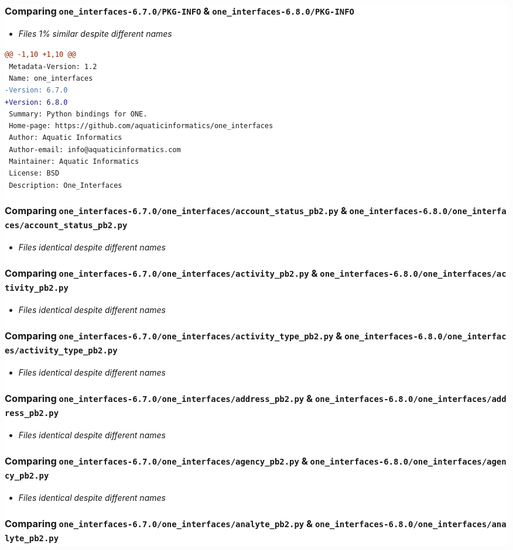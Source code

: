 ### Comparing `one_interfaces-6.7.0/PKG-INFO` & `one_interfaces-6.8.0/PKG-INFO`

 * *Files 1% similar despite different names*

```diff
@@ -1,10 +1,10 @@
 Metadata-Version: 1.2
 Name: one_interfaces
-Version: 6.7.0
+Version: 6.8.0
 Summary: Python bindings for ONE.
 Home-page: https://github.com/aquaticinformatics/one_interfaces
 Author: Aquatic Informatics
 Author-email: info@aquaticinformatics.com
 Maintainer: Aquatic Informatics
 License: BSD
 Description: One_Interfaces
```

### Comparing `one_interfaces-6.7.0/one_interfaces/account_status_pb2.py` & `one_interfaces-6.8.0/one_interfaces/account_status_pb2.py`

 * *Files identical despite different names*

### Comparing `one_interfaces-6.7.0/one_interfaces/activity_pb2.py` & `one_interfaces-6.8.0/one_interfaces/activity_pb2.py`

 * *Files identical despite different names*

### Comparing `one_interfaces-6.7.0/one_interfaces/activity_type_pb2.py` & `one_interfaces-6.8.0/one_interfaces/activity_type_pb2.py`

 * *Files identical despite different names*

### Comparing `one_interfaces-6.7.0/one_interfaces/address_pb2.py` & `one_interfaces-6.8.0/one_interfaces/address_pb2.py`

 * *Files identical despite different names*

### Comparing `one_interfaces-6.7.0/one_interfaces/agency_pb2.py` & `one_interfaces-6.8.0/one_interfaces/agency_pb2.py`

 * *Files identical despite different names*

### Comparing `one_interfaces-6.7.0/one_interfaces/analyte_pb2.py` & `one_interfaces-6.8.0/one_interfaces/analyte_pb2.py`
